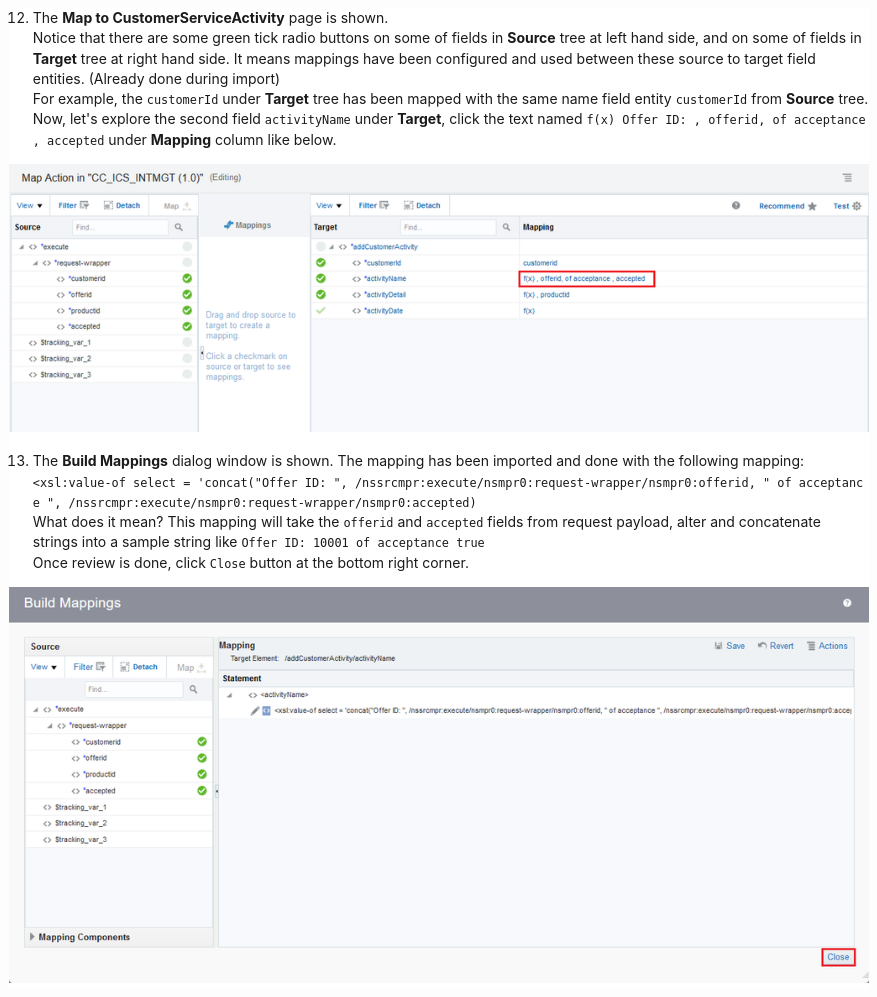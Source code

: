 12. The **Map to CustomerServiceActivity** page is shown.  
Notice that there are some green tick radio buttons on some of fields in **Source** tree at left hand side, and on some of fields in **Target** tree at right hand side. It means mappings have been configured and used between these source to target field entities. (Already done during import)  
For example, the `customerId` under **Target** tree has been mapped with the same name field entity `customerId` from **Source** tree.  
Now, let's explore the second field `activityName` under **Target**, click the text named `f(x) Offer ID: , offerid, of acceptance , accepted` under **Mapping** column like below.

![](images/303/06.integration.map1.png)

13. The **Build Mappings** dialog window is shown. The mapping has been imported and done with the following mapping:  
`<xsl:value-of select = 'concat("Offer ID: ", /nssrcmpr:execute/nsmpr0:request-wrapper/nsmpr0:offerid, " of acceptance ", /nssrcmpr:execute/nsmpr0:request-wrapper/nsmpr0:accepted)`  
What does it mean? This mapping will take the `offerid` and `accepted` fields from request payload, alter and concatenate strings into a sample string like `Offer ID: 10001 of acceptance true`  
Once review is done, click `Close` button at the bottom right corner.

![](images/303/06.integration.map2.png)
